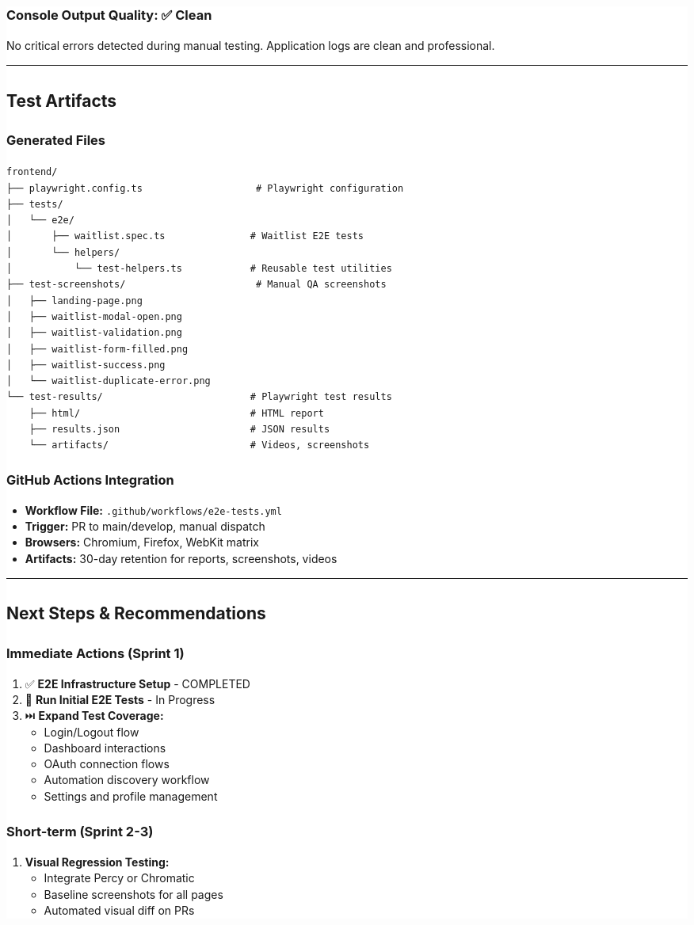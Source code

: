 ### Console Output Quality: ✅ Clean
No critical errors detected during manual testing. Application logs are clean and professional.

---

## Test Artifacts

### Generated Files
```
frontend/
├── playwright.config.ts                    # Playwright configuration
├── tests/
│   └── e2e/
│       ├── waitlist.spec.ts               # Waitlist E2E tests
│       └── helpers/
│           └── test-helpers.ts            # Reusable test utilities
├── test-screenshots/                       # Manual QA screenshots
│   ├── landing-page.png
│   ├── waitlist-modal-open.png
│   ├── waitlist-validation.png
│   ├── waitlist-form-filled.png
│   ├── waitlist-success.png
│   └── waitlist-duplicate-error.png
└── test-results/                          # Playwright test results
    ├── html/                              # HTML report
    ├── results.json                       # JSON results
    └── artifacts/                         # Videos, screenshots
```

### GitHub Actions Integration
- **Workflow File:** `.github/workflows/e2e-tests.yml`
- **Trigger:** PR to main/develop, manual dispatch
- **Browsers:** Chromium, Firefox, WebKit matrix
- **Artifacts:** 30-day retention for reports, screenshots, videos

---

## Next Steps & Recommendations

### Immediate Actions (Sprint 1)
1. ✅ **E2E Infrastructure Setup** - COMPLETED
2. 🔄 **Run Initial E2E Tests** - In Progress
3. ⏭️ **Expand Test Coverage:**
   - Login/Logout flow
   - Dashboard interactions
   - OAuth connection flows
   - Automation discovery workflow
   - Settings and profile management

### Short-term (Sprint 2-3)
1. **Visual Regression Testing:**
   - Integrate Percy or Chromatic
   - Baseline screenshots for all pages
   - Automated visual diff on PRs
